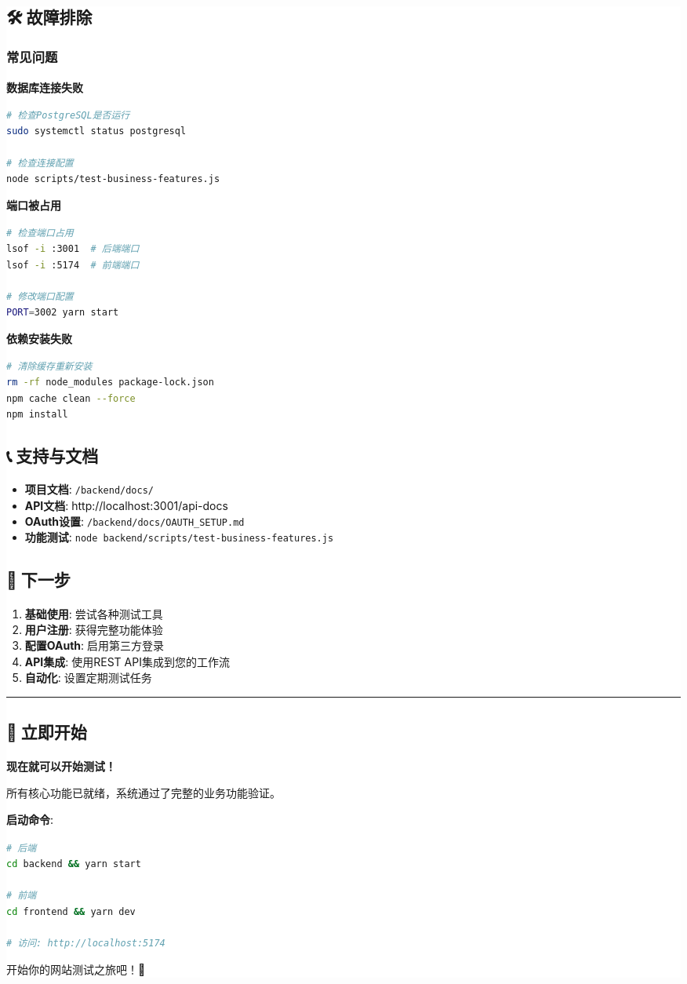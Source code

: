 ## 🛠️ 故障排除

### 常见问题

**数据库连接失败**
```bash
# 检查PostgreSQL是否运行
sudo systemctl status postgresql

# 检查连接配置
node scripts/test-business-features.js
```

**端口被占用**
```bash
# 检查端口占用
lsof -i :3001  # 后端端口
lsof -i :5174  # 前端端口

# 修改端口配置
PORT=3002 yarn start
```

**依赖安装失败**
```bash
# 清除缓存重新安装
rm -rf node_modules package-lock.json
npm cache clean --force
npm install
```

## 📞 支持与文档

- **项目文档**: `/backend/docs/`
- **API文档**: http://localhost:3001/api-docs
- **OAuth设置**: `/backend/docs/OAUTH_SETUP.md`
- **功能测试**: `node backend/scripts/test-business-features.js`

## 🚀 下一步

1. **基础使用**: 尝试各种测试工具
2. **用户注册**: 获得完整功能体验
3. **配置OAuth**: 启用第三方登录
4. **API集成**: 使用REST API集成到您的工作流
5. **自动化**: 设置定期测试任务

---

## 🎉 立即开始

**现在就可以开始测试！**

所有核心功能已就绪，系统通过了完整的业务功能验证。

**启动命令**:
```bash
# 后端
cd backend && yarn start

# 前端  
cd frontend && yarn dev

# 访问: http://localhost:5174
```

开始你的网站测试之旅吧！🚀
